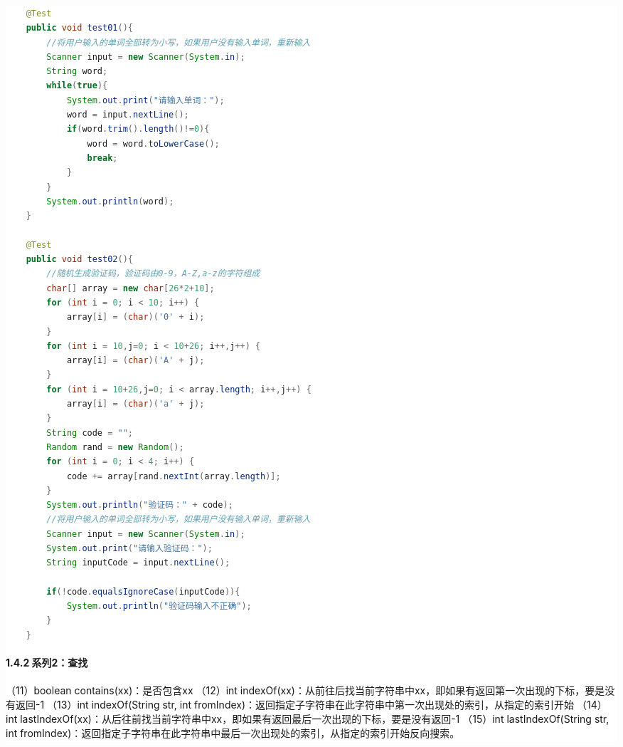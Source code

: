```java
	@Test
	public void test01(){
		//将用户输入的单词全部转为小写，如果用户没有输入单词，重新输入
		Scanner input = new Scanner(System.in);
		String word;
		while(true){
			System.out.print("请输入单词：");
			word = input.nextLine();
			if(word.trim().length()!=0){
				word = word.toLowerCase();
				break;
			}
		}
		System.out.println(word);
	}

	@Test
	public void test02(){
        //随机生成验证码，验证码由0-9，A-Z,a-z的字符组成
		char[] array = new char[26*2+10];
		for (int i = 0; i < 10; i++) {
			array[i] = (char)('0' + i);
		}
		for (int i = 10,j=0; i < 10+26; i++,j++) {
			array[i] = (char)('A' + j);
		}
		for (int i = 10+26,j=0; i < array.length; i++,j++) {
			array[i] = (char)('a' + j);
		}
		String code = "";
		Random rand = new Random();
		for (int i = 0; i < 4; i++) {
			code += array[rand.nextInt(array.length)];
		}
		System.out.println("验证码：" + code);
		//将用户输入的单词全部转为小写，如果用户没有输入单词，重新输入
		Scanner input = new Scanner(System.in);
		System.out.print("请输入验证码：");
		String inputCode = input.nextLine();
		
		if(!code.equalsIgnoreCase(inputCode)){
			System.out.println("验证码输入不正确");
		}
	}
```

#### 1.4.2 系列2：查找

（11）boolean contains(xx)：是否包含xx
（12）int indexOf(xx)：从前往后找当前字符串中xx，即如果有返回第一次出现的下标，要是没有返回-1
（13）int indexOf(String str, int fromIndex)：返回指定子字符串在此字符串中第一次出现处的索引，从指定的索引开始
（14）int lastIndexOf(xx)：从后往前找当前字符串中xx，即如果有返回最后一次出现的下标，要是没有返回-1
（15）int lastIndexOf(String str, int fromIndex)：返回指定子字符串在此字符串中最后一次出现处的索引，从指定的索引开始反向搜索。
